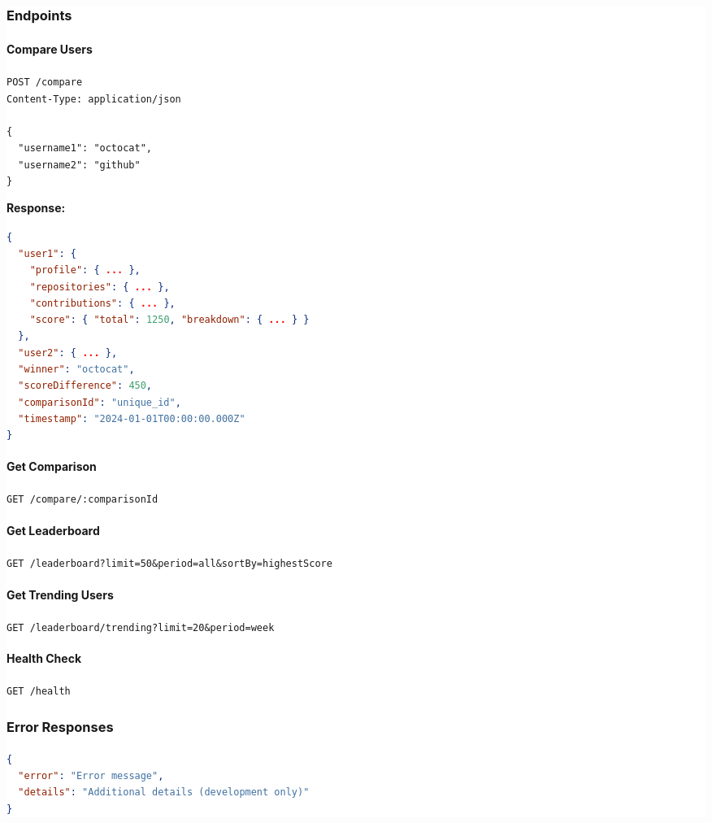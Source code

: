 ### Endpoints

#### Compare Users
```http
POST /compare
Content-Type: application/json

{
  "username1": "octocat",
  "username2": "github"
}
```

**Response:**
```json
{
  "user1": {
    "profile": { ... },
    "repositories": { ... },
    "contributions": { ... },
    "score": { "total": 1250, "breakdown": { ... } }
  },
  "user2": { ... },
  "winner": "octocat",
  "scoreDifference": 450,
  "comparisonId": "unique_id",
  "timestamp": "2024-01-01T00:00:00.000Z"
}
```

#### Get Comparison
```http
GET /compare/:comparisonId
```

#### Get Leaderboard
```http
GET /leaderboard?limit=50&period=all&sortBy=highestScore
```

#### Get Trending Users
```http
GET /leaderboard/trending?limit=20&period=week
```

#### Health Check
```http
GET /health
```

### Error Responses

```json
{
  "error": "Error message",
  "details": "Additional details (development only)"
}
```
